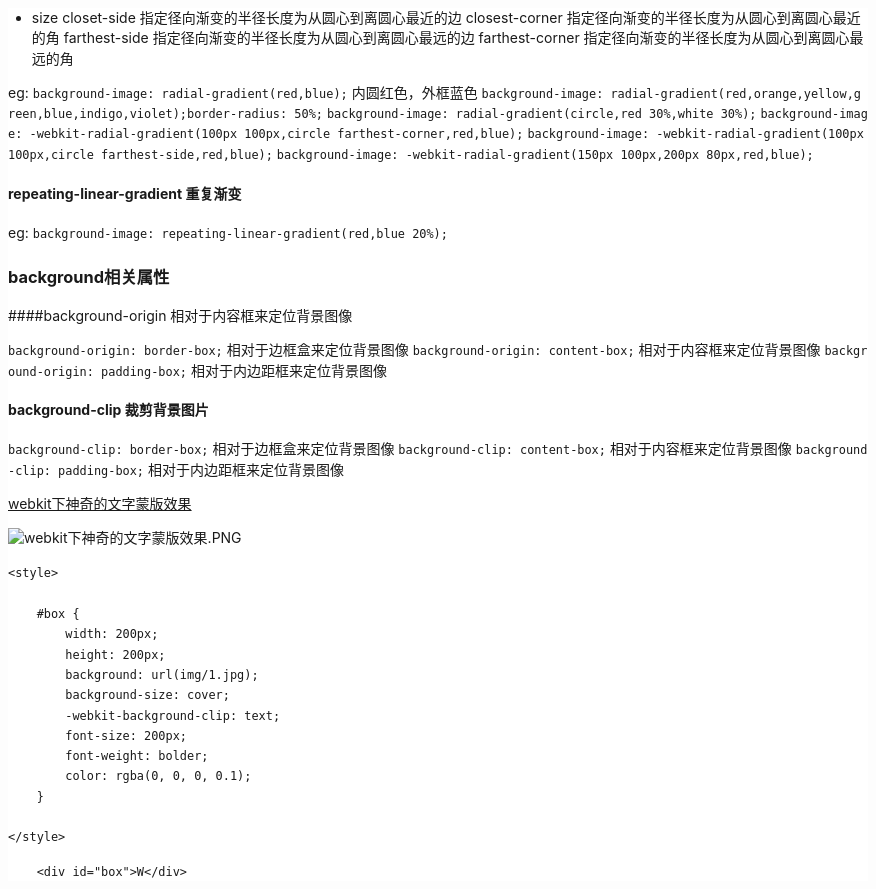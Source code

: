 - size
closet-side 指定径向渐变的半径长度为从圆心到离圆心最近的边
closest-corner  指定径向渐变的半径长度为从圆心到离圆心最近的角
farthest-side   指定径向渐变的半径长度为从圆心到离圆心最远的边
farthest-corner 指定径向渐变的半径长度为从圆心到离圆心最远的角

eg:
`background-image: radial-gradient(red,blue);` 内圆红色，外框蓝色
`background-image: radial-gradient(red,orange,yellow,green,blue,indigo,violet);border-radius: 50%;`
`background-image: radial-gradient(circle,red 30%,white 30%);`
`background-image: -webkit-radial-gradient(100px 100px,circle farthest-corner,red,blue);`
`background-image: -webkit-radial-gradient(100px 100px,circle farthest-side,red,blue);`
`background-image: -webkit-radial-gradient(150px 100px,200px 80px,red,blue);`

#### repeating-linear-gradient 重复渐变
eg:
`background-image: repeating-linear-gradient(red,blue 20%);`

### background相关属性

####background-origin 相对于内容框来定位背景图像

`background-origin: border-box;`  相对于边框盒来定位背景图像
`background-origin: content-box;` 相对于内容框来定位背景图像
`background-origin: padding-box;` 相对于内边距框来定位背景图像

#### background-clip 裁剪背景图片

`background-clip: border-box;`  相对于边框盒来定位背景图像
`background-clip: content-box;` 相对于内容框来定位背景图像
`background-clip: padding-box;` 相对于内边距框来定位背景图像

[webkit下神奇的文字蒙版效果](http://wangchloe.vip/Demo/CSS3/mask2)

![webkit下神奇的文字蒙版效果.PNG](http://upload-images.jianshu.io/upload_images/2125655-8fdaedb33502cb11.PNG?imageMogr2/auto-orient/strip%7CimageView2/2/w/1240)
```
<style>

    #box {
        width: 200px;
        height: 200px;
        background: url(img/1.jpg);
        background-size: cover;
        -webkit-background-clip: text;
        font-size: 200px;
        font-weight: bolder;
        color: rgba(0, 0, 0, 0.1);
    }

</style>

```
```
    <div id="box">W</div>
```
